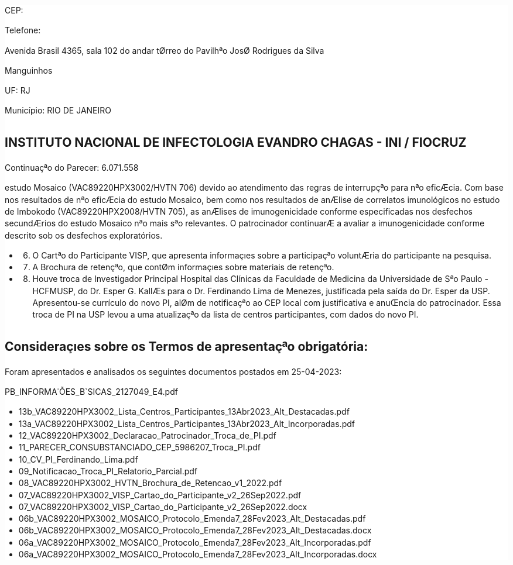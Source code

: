 CEP:

Telefone:

Avenida Brasil 4365, sala 102 do andar tØrreo do Pavilhªo JosØ Rodrigues da Silva

Manguinhos

UF: RJ

Município: RIO DE JANEIRO

## INSTITUTO NACIONAL DE INFECTOLOGIA EVANDRO CHAGAS - INI / FIOCRUZ



Continuaçªo do Parecer: 6.071.558

estudo Mosaico (VAC89220HPX3002/HVTN 706) devido ao atendimento das regras de interrupçªo para nªo eficÆcia. Com base nos resultados de nªo eficÆcia do estudo Mosaico, bem como nos resultados de anÆlise de correlatos imunológicos no estudo de Imbokodo (VAC89220HPX2008/HVTN 705), as anÆlises de imunogenicidade conforme especificadas nos desfechos secundÆrios do estudo Mosaico nªo mais sªo relevantes. O patrocinador continuarÆ a avaliar a imunogenicidade conforme descrito sob os desfechos exploratórios.

- 6. O Cartªo do Participante VISP, que apresenta informaçıes sobre a participaçªo voluntÆria do participante na pesquisa.
- 7. A Brochura de retençªo, que contØm informaçıes sobre materiais de retençªo.
- 8. Houve troca de Investigador Principal Hospital das Clínicas da Faculdade de Medicina da Universidade de Sªo Paulo - HCFMUSP, do Dr. Esper G. KallÆs para o Dr. Ferdinando Lima de Menezes, justificada pela saída do Dr. Esper da USP. Apresentou-se currículo do novo PI, alØm de notificaçªo ao CEP local com justificativa e anuŒncia do patrocinador. Essa troca de PI na USP levou a uma atualizaçªo da lista de centros participantes, com dados do novo PI.

## Consideraçıes sobre os Termos de apresentaçªo obrigatória:

Foram apresentados e analisados os seguintes documentos postados em 25-04-2023:

PB\_INFORMA˙ÕES\_B`SICAS\_2127049\_E4.pdf

- 13b\_VAC89220HPX3002\_Lista\_Centros\_Participantes\_13Abr2023\_Alt\_Destacadas.pdf
- 13a\_VAC89220HPX3002\_Lista\_Centros\_Participantes\_13Abr2023\_Alt\_Incorporadas.pdf
- 12\_VAC89220HPX3002\_Declaracao\_Patrocinador\_Troca\_de\_PI.pdf
- 11\_PARECER\_CONSUBSTANCIADO\_CEP\_5986207\_Troca\_PI.pdf
- 10\_CV\_PI\_Ferdinando\_Lima.pdf
- 09\_Notificacao\_Troca\_PI\_Relatorio\_Parcial.pdf
- 08\_VAC89220HPX3002\_HVTN\_Brochura\_de\_Retencao\_v1\_2022.pdf
- 07\_VAC89220HPX3002\_VISP\_Cartao\_do\_Participante\_v2\_26Sep2022.pdf
- 07\_VAC89220HPX3002\_VISP\_Cartao\_do\_Participante\_v2\_26Sep2022.docx
- 06b\_VAC89220HPX3002\_MOSAICO\_Protocolo\_Emenda7\_28Fev2023\_Alt\_Destacadas.pdf
- 06b\_VAC89220HPX3002\_MOSAICO\_Protocolo\_Emenda7\_28Fev2023\_Alt\_Destacadas.docx
- 06a\_VAC89220HPX3002\_MOSAICO\_Protocolo\_Emenda7\_28Fev2023\_Alt\_Incorporadas.pdf
- 06a\_VAC89220HPX3002\_MOSAICO\_Protocolo\_Emenda7\_28Fev2023\_Alt\_Incorporadas.docx
